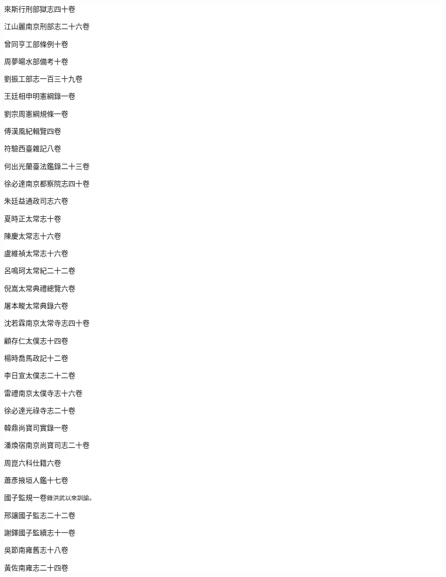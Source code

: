 來斯行刑部獄志四十卷

江山麗南京刑部志二十六卷

曾同亨工部條例十卷

周夢暘水部備考十卷

劉振工部志一百三十九卷

王廷相申明憲綱錄一卷

劉宗周憲綱規條一卷

傅漢風紀輯覽四卷

符驗西臺雜記八卷

何出光蘭臺法鑑錄二十三卷

徐必達南京都察院志四十卷

朱廷益通政司志六卷

夏時正太常志十卷

陳慶太常志十六卷

盧維禎太常志十六卷

呂鳴珂太常紀二十二卷

倪嵩太常典禮總覽六卷

屠本畯太常典錄六卷

沈若霖南京太常寺志四十卷

顧存仁太僕志十四卷

楊時喬馬政記十二卷

李日宣太僕志二十二卷

雷禮南京太僕寺志十六卷

徐必達光祿寺志二十卷

韓鼎尚寶司實錄一卷

潘煥宿南京尚寶司志二十卷

周崑六科仕籍六卷

蕭彥掖垣人鑑十七卷

國子監規一卷`錄洪武以來訓諭。`

邢讓國子監志二十二卷

謝鐸國子監續志十一卷

吳節南雍舊志十八卷

黃佐南雍志二十四卷
